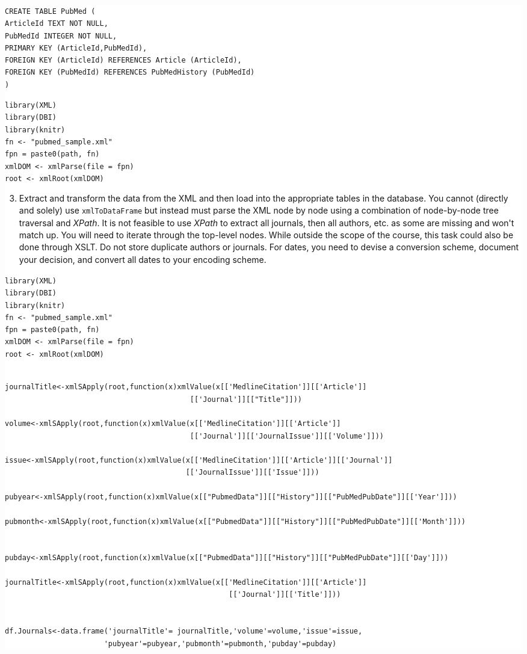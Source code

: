 ```{sql connection=dbcon}
CREATE TABLE PubMed ( 
ArticleId TEXT NOT NULL, 
PubMedId INTEGER NOT NULL, 
PRIMARY KEY (ArticleId,PubMedId),
FOREIGN KEY (ArticleId) REFERENCES Article (ArticleId),
FOREIGN KEY (PubMedId) REFERENCES PubMedHistory (PubMedId)
)
```


```{r}
library(XML)
library(DBI)
library(knitr)
fn <- "pubmed_sample.xml"
fpn = paste0(path, fn)
xmlDOM <- xmlParse(file = fpn)
root <- xmlRoot(xmlDOM)
```


3. Extract and transform the data from the XML and then load into the appropriate tables in the database. You cannot (directly and solely) use  `xmlToDataFrame`  but instead must parse the XML node by node using a combination of node-by-node tree traversal and  _XPath_. It is not feasible to use  _XPath_  to extract all journals, then all authors, etc. as some are missing and won't match up. You will need to iterate through the top-level nodes. While outside the scope of the course, this task could also be done through XSLT. Do not store duplicate authors or journals. For dates, you need to devise a conversion scheme, document your decision, and convert all dates to your encoding scheme.
```{r}
library(XML)
library(DBI)
library(knitr)
fn <- "pubmed_sample.xml"
fpn = paste0(path, fn)
xmlDOM <- xmlParse(file = fpn)
root <- xmlRoot(xmlDOM)
```


```{r}

journalTitle<-xmlSApply(root,function(x)xmlValue(x[['MedlineCitation']][['Article']]
                                           [['Journal']][["Title"]]))

volume<-xmlSApply(root,function(x)xmlValue(x[['MedlineCitation']][['Article']]
                                           [['Journal']][['JournalIssue']][['Volume']]))

issue<-xmlSApply(root,function(x)xmlValue(x[['MedlineCitation']][['Article']][['Journal']]
                                          [['JournalIssue']][['Issue']]))

pubyear<-xmlSApply(root,function(x)xmlValue(x[["PubmedData"]][["History"]][["PubMedPubDate"]][['Year']]))

pubmonth<-xmlSApply(root,function(x)xmlValue(x[["PubmedData"]][["History"]][["PubMedPubDate"]][['Month']]))


pubday<-xmlSApply(root,function(x)xmlValue(x[["PubmedData"]][["History"]][["PubMedPubDate"]][['Day']]))

journalTitle<-xmlSApply(root,function(x)xmlValue(x[['MedlineCitation']][['Article']]
                                                    [['Journal']][['Title']]))


df.Journals<-data.frame('journalTitle'= journalTitle,'volume'=volume,'issue'=issue,
                       'pubyear'=pubyear,'pubmonth'=pubmonth,'pubday'=pubday)

```